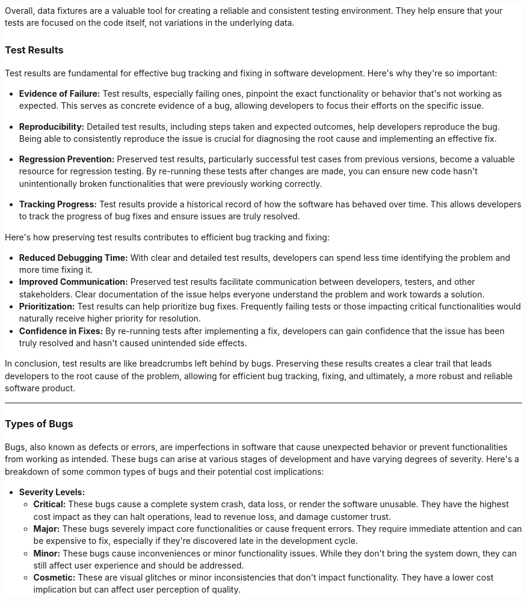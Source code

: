 Overall, data fixtures are a valuable tool for creating a reliable and consistent testing environment.  They help ensure that your tests are focused on the code itself, not variations in the underlying data.

### Test Results

Test results are fundamental for effective bug tracking and fixing in software development. Here's why they're so important:

* **Evidence of Failure:**  Test results, especially failing ones, pinpoint the exact functionality or behavior that's not working as expected. This serves as concrete evidence of a bug, allowing developers to focus their efforts on the specific issue.

* **Reproducibility:**  Detailed test results, including steps taken and expected outcomes, help developers reproduce the bug.  Being able to consistently reproduce the issue is crucial for diagnosing the root cause and implementing an effective fix.

* **Regression Prevention:**  Preserved test results, particularly successful test cases from previous versions, become a valuable resource for regression testing.  By re-running these tests after changes are made, you can ensure new code hasn't unintentionally broken functionalities that were previously working correctly. 

* **Tracking Progress:**  Test results provide a historical record of how the software has behaved over time. This allows developers to track the progress of bug fixes and ensure issues are truly resolved.  

Here's how preserving test results contributes to efficient bug tracking and fixing:

* **Reduced Debugging Time:**  With clear and detailed test results, developers can spend less time identifying the problem and more time fixing it. 
* **Improved Communication:**  Preserved test results facilitate communication between developers, testers, and other stakeholders.  Clear documentation of the issue helps everyone understand the problem and work towards a solution.
* **Prioritization:**  Test results can help prioritize bug fixes. Frequently failing tests or those impacting critical functionalities would naturally receive higher priority for resolution.
* **Confidence in Fixes:**  By re-running tests after implementing a fix, developers can gain confidence that the issue has been truly resolved and hasn't caused unintended side effects.

In conclusion, test results are like breadcrumbs left behind by bugs.  Preserving these results creates a clear trail that leads developers to the root cause of the problem, allowing for efficient bug tracking, fixing, and ultimately, a more robust and reliable software product. 

---

### Types of Bugs

Bugs, also known as defects or errors, are imperfections in software that cause unexpected behavior or prevent functionalities from working as intended. These bugs can arise at various stages of development and have varying degrees of severity. Here's a breakdown of some common types of bugs and their potential cost implications:

* **Severity Levels:**
    * **Critical:** These bugs cause a complete system crash, data loss, or render the software unusable. They have the highest cost impact as they can halt operations, lead to revenue loss, and damage customer trust.
    * **Major:** These bugs severely impact core functionalities or cause frequent errors. They require immediate attention and can be expensive to fix, especially if they're discovered late in the development cycle.
    * **Minor:** These bugs cause inconveniences or minor functionality issues. While they don't bring the system down, they can still affect user experience and should be addressed.
    * **Cosmetic:** These are visual glitches or minor inconsistencies that don't impact functionality. They have a lower cost implication but can affect user perception of quality.
